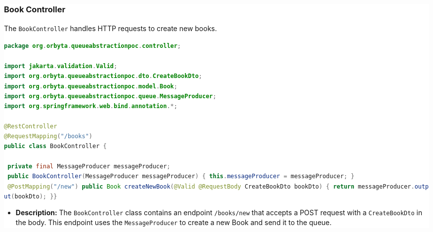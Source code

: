 ### Book Controller
The `BookController` handles HTTP requests to create new books.



```java  
package org.orbyta.queueabstractionpoc.controller;  
  
import jakarta.validation.Valid;  
import org.orbyta.queueabstractionpoc.dto.CreateBookDto;  
import org.orbyta.queueabstractionpoc.model.Book;  
import org.orbyta.queueabstractionpoc.queue.MessageProducer;  
import org.springframework.web.bind.annotation.*;  
  
@RestController  
@RequestMapping("/books")  
public class BookController {  
  
 private final MessageProducer messageProducer;  
 public BookController(MessageProducer messageProducer) { this.messageProducer = messageProducer; }  
 @PostMapping("/new") public Book createNewBook(@Valid @RequestBody CreateBookDto bookDto) { return messageProducer.output(bookDto); }}  
```  
- **Description:** The `BookController` class contains an endpoint `/books/new` that accepts a POST request with a `CreateBookDto` in the body. This endpoint uses the `MessageProducer` to create a new Book and send it to the queue.

